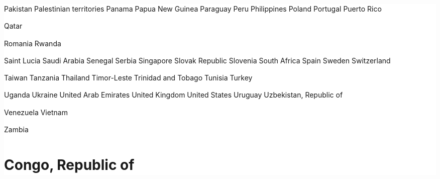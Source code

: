 Pakistan
Palestinian territories
Panama
Papua New Guinea
Paraguay
Peru
Philippines
Poland
Portugal
Puerto Rico

Qatar

Romania
Rwanda

Saint Lucia
Saudi Arabia
Senegal
Serbia
Singapore
Slovak Republic
Slovenia
South Africa
Spain
Sweden
Switzerland

Taiwan
Tanzania
Thailand
Timor-Leste
Trinidad and Tobago
Tunisia
Turkey

Uganda
Ukraine
United Arab Emirates
United Kingdom
United States
Uruguay
Uzbekistan, Republic of

Venezuela
Vietnam

Zambia



 



# Congo, Republic of
